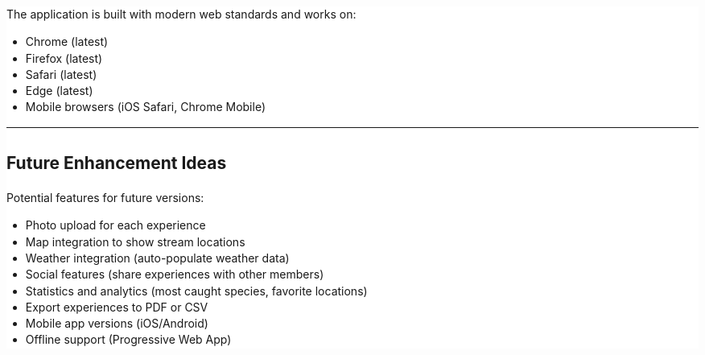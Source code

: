 The application is built with modern web standards and works on:
- Chrome (latest)
- Firefox (latest)
- Safari (latest)
- Edge (latest)
- Mobile browsers (iOS Safari, Chrome Mobile)

---

## Future Enhancement Ideas

Potential features for future versions:
- Photo upload for each experience
- Map integration to show stream locations
- Weather integration (auto-populate weather data)
- Social features (share experiences with other members)
- Statistics and analytics (most caught species, favorite locations)
- Export experiences to PDF or CSV
- Mobile app versions (iOS/Android)
- Offline support (Progressive Web App)
